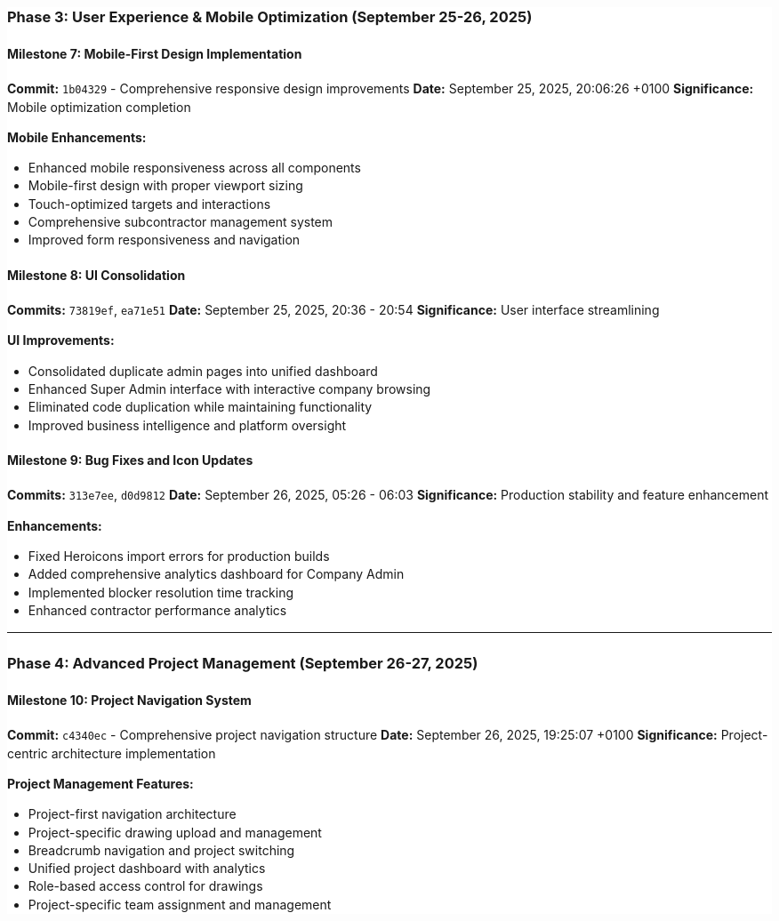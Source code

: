 
### Phase 3: User Experience & Mobile Optimization (September 25-26, 2025)

#### Milestone 7: Mobile-First Design Implementation
**Commit:** `1b04329` - Comprehensive responsive design improvements
**Date:** September 25, 2025, 20:06:26 +0100
**Significance:** Mobile optimization completion

**Mobile Enhancements:**
- Enhanced mobile responsiveness across all components
- Mobile-first design with proper viewport sizing
- Touch-optimized targets and interactions
- Comprehensive subcontractor management system
- Improved form responsiveness and navigation

#### Milestone 8: UI Consolidation
**Commits:** `73819ef`, `ea71e51`
**Date:** September 25, 2025, 20:36 - 20:54
**Significance:** User interface streamlining

**UI Improvements:**
- Consolidated duplicate admin pages into unified dashboard
- Enhanced Super Admin interface with interactive company browsing
- Eliminated code duplication while maintaining functionality
- Improved business intelligence and platform oversight

#### Milestone 9: Bug Fixes and Icon Updates
**Commits:** `313e7ee`, `d0d9812`
**Date:** September 26, 2025, 05:26 - 06:03
**Significance:** Production stability and feature enhancement

**Enhancements:**
- Fixed Heroicons import errors for production builds
- Added comprehensive analytics dashboard for Company Admin
- Implemented blocker resolution time tracking
- Enhanced contractor performance analytics

---

### Phase 4: Advanced Project Management (September 26-27, 2025)

#### Milestone 10: Project Navigation System
**Commit:** `c4340ec` - Comprehensive project navigation structure
**Date:** September 26, 2025, 19:25:07 +0100
**Significance:** Project-centric architecture implementation

**Project Management Features:**
- Project-first navigation architecture
- Project-specific drawing upload and management
- Breadcrumb navigation and project switching
- Unified project dashboard with analytics
- Role-based access control for drawings
- Project-specific team assignment and management
